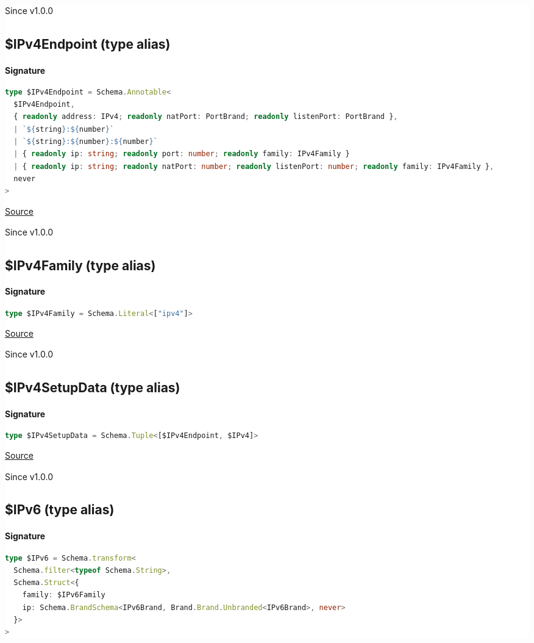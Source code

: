 Since v1.0.0

## $IPv4Endpoint (type alias)

**Signature**

```ts
type $IPv4Endpoint = Schema.Annotable<
  $IPv4Endpoint,
  { readonly address: IPv4; readonly natPort: PortBrand; readonly listenPort: PortBrand },
  | `${string}:${number}`
  | `${string}:${number}:${number}`
  | { readonly ip: string; readonly port: number; readonly family: IPv4Family }
  | { readonly ip: string; readonly natPort: number; readonly listenPort: number; readonly family: IPv4Family },
  never
>
```

[Source](https://github.com/leonitousconforti/the-wireguard-effect/tree/main/src/InternetSchemas.ts#L1280)

Since v1.0.0

## $IPv4Family (type alias)

**Signature**

```ts
type $IPv4Family = Schema.Literal<["ipv4"]>
```

[Source](https://github.com/leonitousconforti/the-wireguard-effect/tree/main/src/InternetSchemas.ts#L115)

Since v1.0.0

## $IPv4SetupData (type alias)

**Signature**

```ts
type $IPv4SetupData = Schema.Tuple<[$IPv4Endpoint, $IPv4]>
```

[Source](https://github.com/leonitousconforti/the-wireguard-effect/tree/main/src/InternetSchemas.ts#L1613)

Since v1.0.0

## $IPv6 (type alias)

**Signature**

```ts
type $IPv6 = Schema.transform<
  Schema.filter<typeof Schema.String>,
  Schema.Struct<{
    family: $IPv6Family
    ip: Schema.BrandSchema<IPv6Brand, Brand.Brand.Unbranded<IPv6Brand>, never>
  }>
>
```
